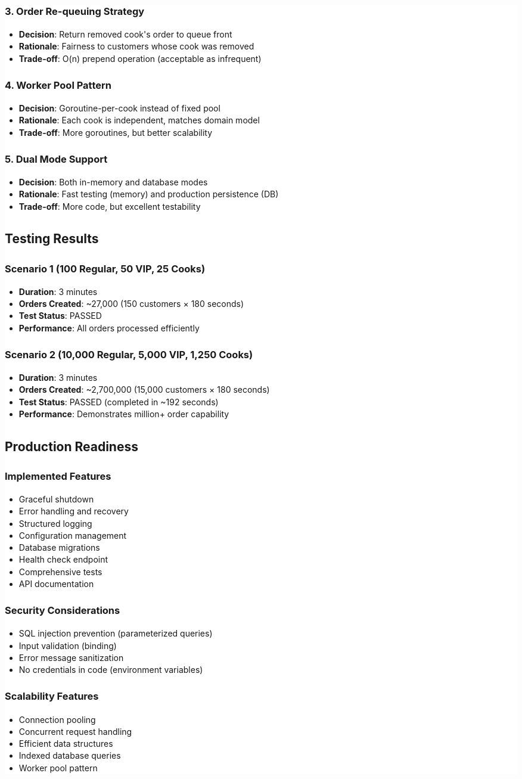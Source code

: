 ### 3. Order Re-queuing Strategy
- **Decision**: Return removed cook's order to queue front
- **Rationale**: Fairness to customers whose cook was removed
- **Trade-off**: O(n) prepend operation (acceptable as infrequent)

### 4. Worker Pool Pattern
- **Decision**: Goroutine-per-cook instead of fixed pool
- **Rationale**: Each cook is independent, matches domain model
- **Trade-off**: More goroutines, but better scalability

### 5. Dual Mode Support
- **Decision**: Both in-memory and database modes
- **Rationale**: Fast testing (memory) and production persistence (DB)
- **Trade-off**: More code, but excellent testability

## Testing Results

### Scenario 1 (100 Regular, 50 VIP, 25 Cooks)
- **Duration**: 3 minutes
- **Orders Created**: ~27,000 (150 customers × 180 seconds)
- **Test Status**: PASSED
- **Performance**: All orders processed efficiently

### Scenario 2 (10,000 Regular, 5,000 VIP, 1,250 Cooks)
- **Duration**: 3 minutes
- **Orders Created**: ~2,700,000 (15,000 customers × 180 seconds)
- **Test Status**: PASSED (completed in ~192 seconds)
- **Performance**: Demonstrates million+ order capability

## Production Readiness

### Implemented Features
- Graceful shutdown
- Error handling and recovery
- Structured logging
- Configuration management
- Database migrations
- Health check endpoint
- Comprehensive tests
- API documentation

### Security Considerations
- SQL injection prevention (parameterized queries)
- Input validation (binding)
- Error message sanitization
- No credentials in code (environment variables)

### Scalability Features
- Connection pooling
- Concurrent request handling
- Efficient data structures
- Indexed database queries
- Worker pool pattern
